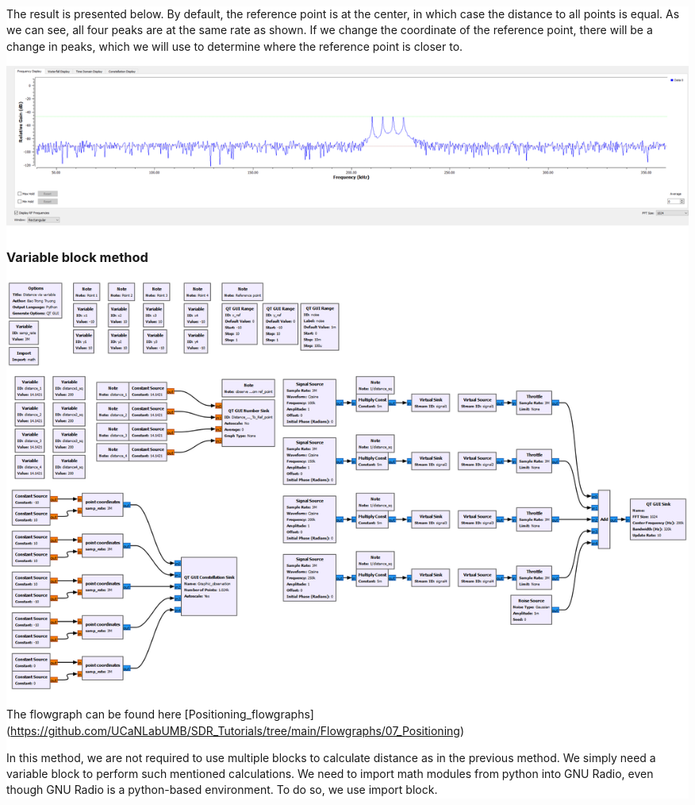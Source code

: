 The result is presented below. By default, the reference point is at the center, in which case the distance to all points is equal. As we can see, all four peaks are at the same rate as shown. If we change the coordinate of the reference point, there will be a change in peaks, which we will use to determine where the reference point is closer to. 

![peakobservation](https://github.com/UCaNLabUMB/SDR_Tutorials/blob/main/Documentation/Images/07_IndoorPositioning/GR_position_peak_stream.png)

### Variable block method

![variable_flowgraph](https://github.com/UCaNLabUMB/SDR_Tutorials/blob/main/Documentation/Images/07_IndoorPositioning/GR_position_distance_variable_flowgraph_with_hier.png)

The flowgraph can be found here [Positioning_flowgraphs] (https://github.com/UCaNLabUMB/SDR_Tutorials/tree/main/Flowgraphs/07_Positioning)

In this method, we are not required to use multiple blocks to calculate distance as in the previous method. We simply need a variable block to perform such mentioned calculations.
We need to import math modules from python into GNU Radio, even though GNU Radio is a python-based environment. To do so, we use import block.
